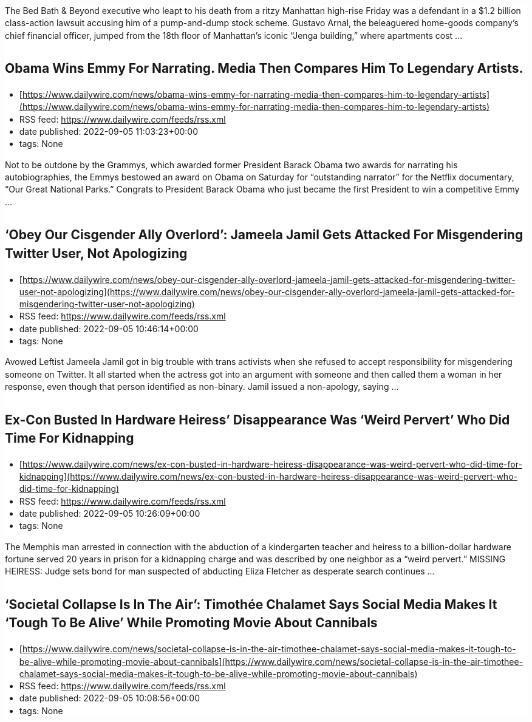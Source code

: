 The Bed Bath &amp; Beyond executive who leapt to his death from a ritzy Manhattan high-rise Friday was a defendant in a $1.2 billion class-action lawsuit accusing him of a pump-and-dump stock scheme. Gustavo Arnal, the beleaguered home-goods company’s chief financial officer, jumped from the 18th floor of Manhattan’s iconic “Jenga building,” where apartments cost ...

## Obama Wins Emmy For Narrating. Media Then Compares Him To Legendary Artists.
 - [https://www.dailywire.com/news/obama-wins-emmy-for-narrating-media-then-compares-him-to-legendary-artists](https://www.dailywire.com/news/obama-wins-emmy-for-narrating-media-then-compares-him-to-legendary-artists)
 - RSS feed: https://www.dailywire.com/feeds/rss.xml
 - date published: 2022-09-05 11:03:23+00:00
 - tags: None

Not to be outdone by the Grammys, which awarded former President Barack Obama two awards for narrating his autobiographies, the Emmys bestowed an award on Obama on Saturday for “outstanding narrator” for the Netflix documentary, “Our Great National Parks.” Congrats to President Barack Obama who just became the first President to win a competitive Emmy ...

## ‘Obey Our Cisgender Ally Overlord’: Jameela Jamil Gets Attacked For Misgendering Twitter User, Not Apologizing
 - [https://www.dailywire.com/news/obey-our-cisgender-ally-overlord-jameela-jamil-gets-attacked-for-misgendering-twitter-user-not-apologizing](https://www.dailywire.com/news/obey-our-cisgender-ally-overlord-jameela-jamil-gets-attacked-for-misgendering-twitter-user-not-apologizing)
 - RSS feed: https://www.dailywire.com/feeds/rss.xml
 - date published: 2022-09-05 10:46:14+00:00
 - tags: None

Avowed Leftist Jameela Jamil got in big trouble with trans activists when she refused to accept responsibility for misgendering someone on Twitter. It all started when the actress got into an argument with someone and then called them a woman in her response, even though that person identified as non-binary. Jamil issued a non-apology, saying ...

## Ex-Con Busted In Hardware Heiress’ Disappearance Was ‘Weird Pervert’ Who Did Time For Kidnapping
 - [https://www.dailywire.com/news/ex-con-busted-in-hardware-heiress-disappearance-was-weird-pervert-who-did-time-for-kidnapping](https://www.dailywire.com/news/ex-con-busted-in-hardware-heiress-disappearance-was-weird-pervert-who-did-time-for-kidnapping)
 - RSS feed: https://www.dailywire.com/feeds/rss.xml
 - date published: 2022-09-05 10:26:09+00:00
 - tags: None

The Memphis man arrested in connection with the abduction of a kindergarten teacher and heiress to a billion-dollar hardware fortune served 20 years in prison for a kidnapping charge and was described by one neighbor as a &#8220;weird pervert.&#8221; MISSING HEIRESS: Judge sets bond for man suspected of abducting Eliza Fletcher as desperate search continues ...

## ‘Societal Collapse Is In The Air’: Timothée Chalamet Says Social Media Makes It ‘Tough To Be Alive’ While Promoting Movie About Cannibals
 - [https://www.dailywire.com/news/societal-collapse-is-in-the-air-timothee-chalamet-says-social-media-makes-it-tough-to-be-alive-while-promoting-movie-about-cannibals](https://www.dailywire.com/news/societal-collapse-is-in-the-air-timothee-chalamet-says-social-media-makes-it-tough-to-be-alive-while-promoting-movie-about-cannibals)
 - RSS feed: https://www.dailywire.com/feeds/rss.xml
 - date published: 2022-09-05 10:08:56+00:00
 - tags: None
